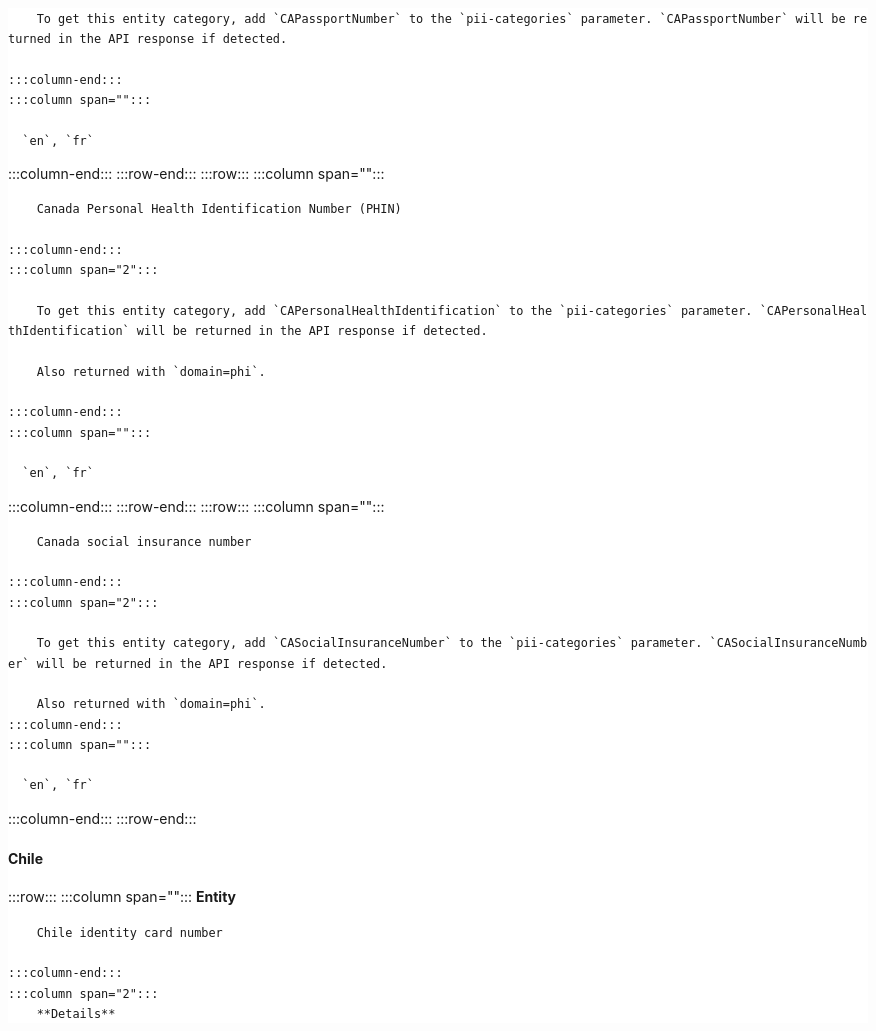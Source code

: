         To get this entity category, add `CAPassportNumber` to the `pii-categories` parameter. `CAPassportNumber` will be returned in the API response if detected.
      
    :::column-end:::
    :::column span="":::

      `en`, `fr`
      
   :::column-end:::
:::row-end:::
:::row:::
    :::column span="":::

        Canada Personal Health Identification Number (PHIN)

    :::column-end:::
    :::column span="2":::

        To get this entity category, add `CAPersonalHealthIdentification` to the `pii-categories` parameter. `CAPersonalHealthIdentification` will be returned in the API response if detected.

        Also returned with `domain=phi`.
      
    :::column-end:::
    :::column span="":::

      `en`, `fr`
      
   :::column-end:::
:::row-end:::
:::row:::
    :::column span="":::

        Canada social insurance number

    :::column-end:::
    :::column span="2":::

        To get this entity category, add `CASocialInsuranceNumber` to the `pii-categories` parameter. `CASocialInsuranceNumber` will be returned in the API response if detected.
      
        Also returned with `domain=phi`.
    :::column-end:::
    :::column span="":::

      `en`, `fr`
      
   :::column-end:::
:::row-end:::

#### Chile 

:::row:::
    :::column span="":::
        **Entity**

        Chile identity card number

    :::column-end:::
    :::column span="2":::
        **Details**
